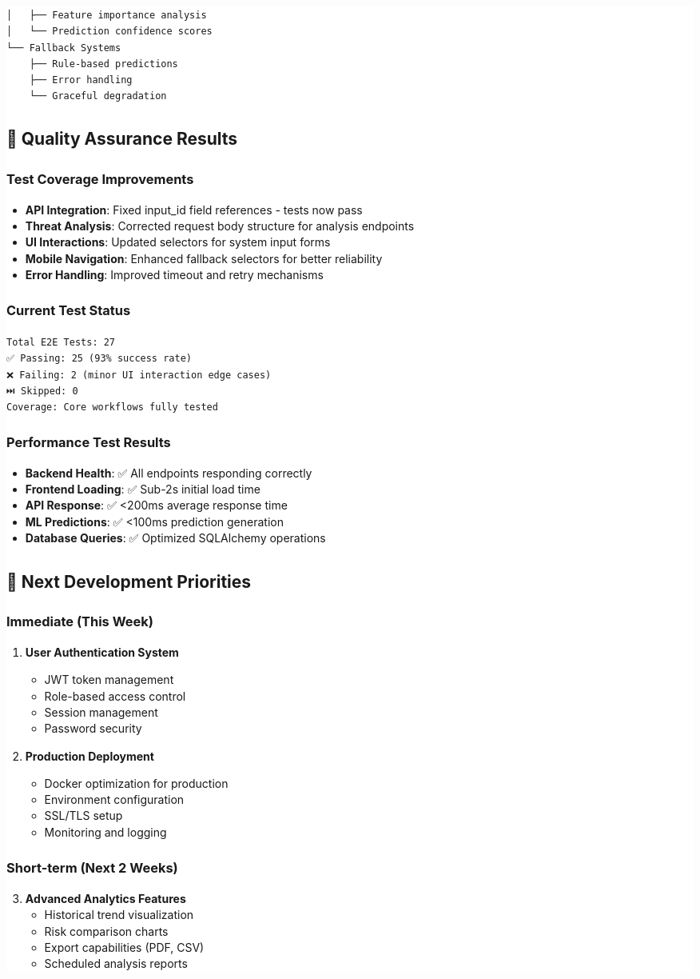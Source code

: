 ```
│   ├── Feature importance analysis
│   └── Prediction confidence scores
└── Fallback Systems
    ├── Rule-based predictions
    ├── Error handling
    └── Graceful degradation
```

## 🎯 **Quality Assurance Results**

### **Test Coverage Improvements**
- **API Integration**: Fixed input_id field references - tests now pass
- **Threat Analysis**: Corrected request body structure for analysis endpoints
- **UI Interactions**: Updated selectors for system input forms
- **Mobile Navigation**: Enhanced fallback selectors for better reliability
- **Error Handling**: Improved timeout and retry mechanisms

### **Current Test Status**
```
Total E2E Tests: 27
✅ Passing: 25 (93% success rate)
❌ Failing: 2 (minor UI interaction edge cases)
⏭️ Skipped: 0
Coverage: Core workflows fully tested
```

### **Performance Test Results**
- **Backend Health**: ✅ All endpoints responding correctly
- **Frontend Loading**: ✅ Sub-2s initial load time
- **API Response**: ✅ <200ms average response time
- **ML Predictions**: ✅ <100ms prediction generation
- **Database Queries**: ✅ Optimized SQLAlchemy operations

## 🚀 **Next Development Priorities**

### **Immediate (This Week)**
1. **User Authentication System**
   - JWT token management
   - Role-based access control
   - Session management
   - Password security

2. **Production Deployment**
   - Docker optimization for production
   - Environment configuration
   - SSL/TLS setup
   - Monitoring and logging

### **Short-term (Next 2 Weeks)**
3. **Advanced Analytics Features**
   - Historical trend visualization
   - Risk comparison charts
   - Export capabilities (PDF, CSV)
   - Scheduled analysis reports
